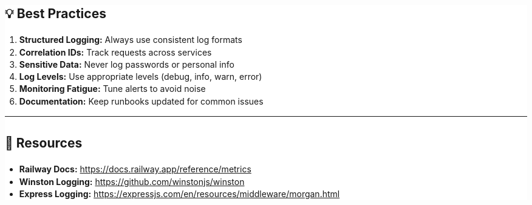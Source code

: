 ## 💡 Best Practices

1. **Structured Logging:** Always use consistent log formats
2. **Correlation IDs:** Track requests across services
3. **Sensitive Data:** Never log passwords or personal info
4. **Log Levels:** Use appropriate levels (debug, info, warn, error)
5. **Monitoring Fatigue:** Tune alerts to avoid noise
6. **Documentation:** Keep runbooks updated for common issues

---

## 🔗 Resources

- **Railway Docs:** https://docs.railway.app/reference/metrics
- **Winston Logging:** https://github.com/winstonjs/winston
- **Express Logging:** https://expressjs.com/en/resources/middleware/morgan.html
